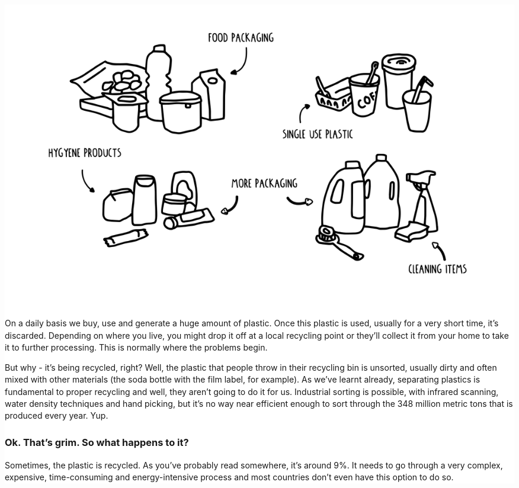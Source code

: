 ![Daily Plastic Use](assets/Collect/dailyplastic.svg)

On a daily basis we buy, use and generate a huge amount of plastic. Once this plastic is used, usually for a very short time, it’s discarded. Depending on where you live, you might drop it off at a local recycling point or they’ll collect it from your home to take it to further processing. This is normally where the problems begin.

But why - it’s being recycled, right? Well, the plastic that people throw in their recycling bin is unsorted, usually dirty and often mixed with other materials (the soda bottle with the film label, for example). As we’ve learnt already, separating plastics is fundamental to proper recycling and well, they aren’t going to do it for us. Industrial sorting is possible, with infrared scanning, water density techniques and hand picking, but it’s no way near efficient enough to sort through the 348 million metric tons that is produced every year. Yup.

 ### Ok. That’s grim. So what happens to it?

Sometimes, the plastic is recycled. As you’ve probably read somewhere, it’s around 9%. It needs to go through a very complex, expensive, time-consuming and energy-intensive process and most countries don’t even have this option to do so.
